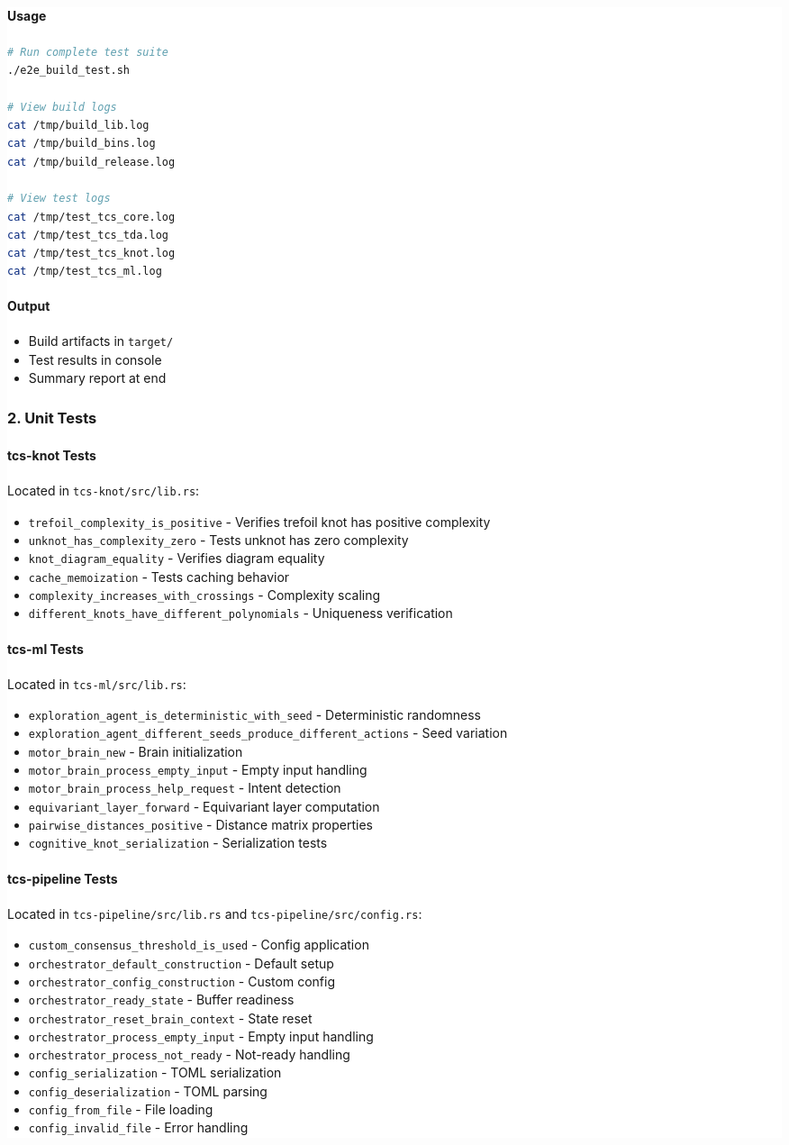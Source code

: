 #### Usage
```bash
# Run complete test suite
./e2e_build_test.sh

# View build logs
cat /tmp/build_lib.log
cat /tmp/build_bins.log
cat /tmp/build_release.log

# View test logs
cat /tmp/test_tcs_core.log
cat /tmp/test_tcs_tda.log
cat /tmp/test_tcs_knot.log
cat /tmp/test_tcs_ml.log
```

#### Output
- Build artifacts in `target/`
- Test results in console
- Summary report at end

### 2. Unit Tests

#### tcs-knot Tests
Located in `tcs-knot/src/lib.rs`:
- `trefoil_complexity_is_positive` - Verifies trefoil knot has positive complexity
- `unknot_has_complexity_zero` - Tests unknot has zero complexity
- `knot_diagram_equality` - Verifies diagram equality
- `cache_memoization` - Tests caching behavior
- `complexity_increases_with_crossings` - Complexity scaling
- `different_knots_have_different_polynomials` - Uniqueness verification

#### tcs-ml Tests
Located in `tcs-ml/src/lib.rs`:
- `exploration_agent_is_deterministic_with_seed` - Deterministic randomness
- `exploration_agent_different_seeds_produce_different_actions` - Seed variation
- `motor_brain_new` - Brain initialization
- `motor_brain_process_empty_input` - Empty input handling
- `motor_brain_process_help_request` - Intent detection
- `equivariant_layer_forward` - Equivariant layer computation
- `pairwise_distances_positive` - Distance matrix properties
- `cognitive_knot_serialization` - Serialization tests

#### tcs-pipeline Tests
Located in `tcs-pipeline/src/lib.rs` and `tcs-pipeline/src/config.rs`:
- `custom_consensus_threshold_is_used` - Config application
- `orchestrator_default_construction` - Default setup
- `orchestrator_config_construction` - Custom config
- `orchestrator_ready_state` - Buffer readiness
- `orchestrator_reset_brain_context` - State reset
- `orchestrator_process_empty_input` - Empty input handling
- `orchestrator_process_not_ready` - Not-ready handling
- `config_serialization` - TOML serialization
- `config_deserialization` - TOML parsing
- `config_from_file` - File loading
- `config_invalid_file` - Error handling

